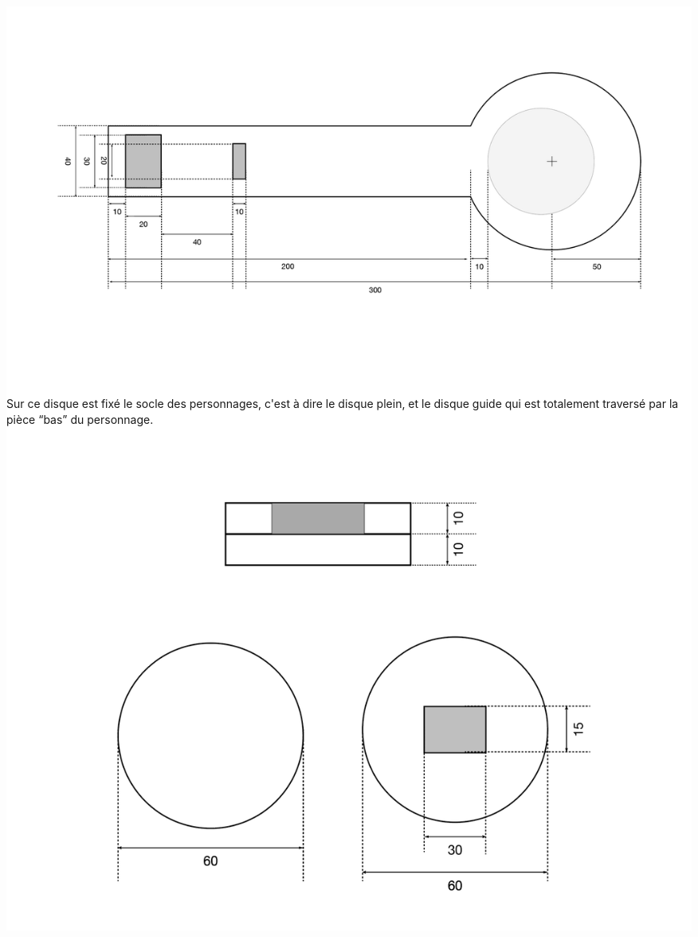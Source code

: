 ![Punchers-base](images/plan-manette-base.png)

Sur ce disque est fixé le socle des personnages, c'est à dire le disque plein, et le disque guide qui est totalement traversé par la pièce “bas” du personnage.

![Punchers-socle](images/plan-manette-socle.png)
